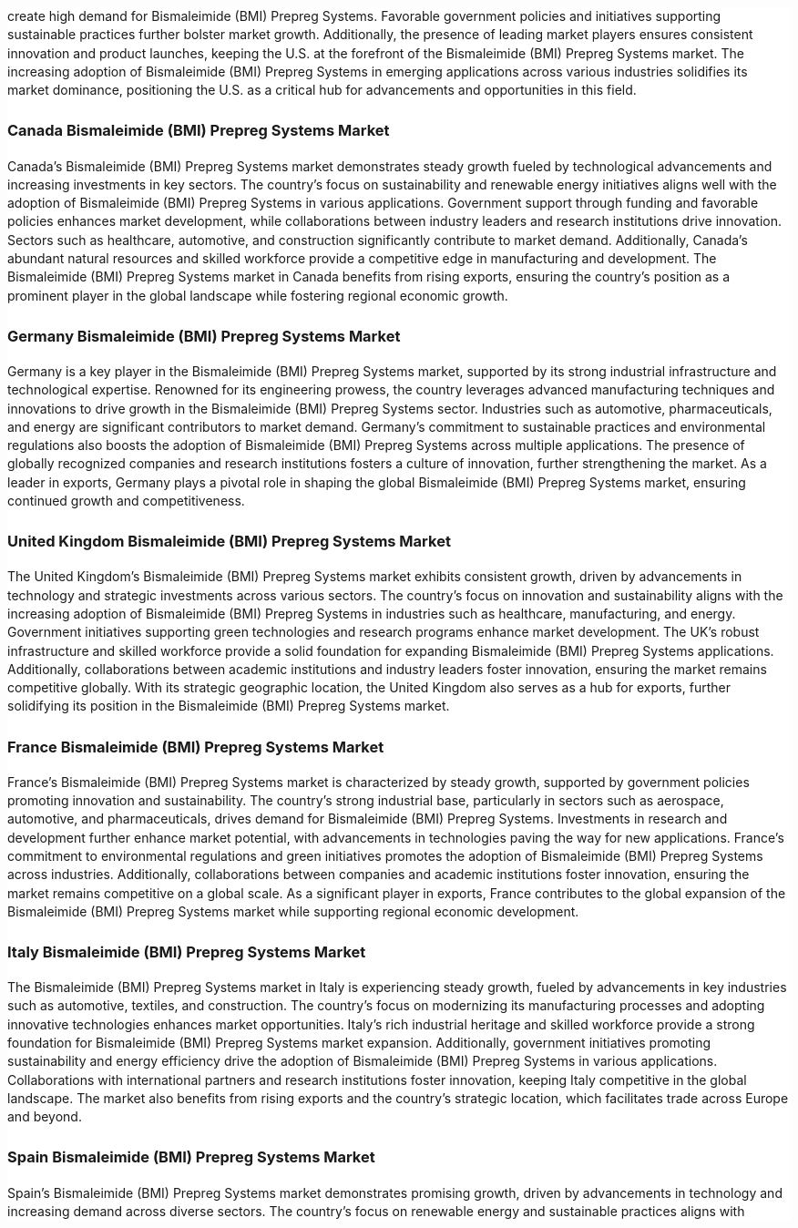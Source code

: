 create high demand for Bismaleimide (BMI) Prepreg Systems. Favorable government policies and initiatives supporting sustainable practices further bolster market growth. Additionally, the presence of leading market players ensures consistent innovation and product launches, keeping the U.S. at the forefront of the Bismaleimide (BMI) Prepreg Systems market. The increasing adoption of Bismaleimide (BMI) Prepreg Systems in emerging applications across various industries solidifies its market dominance, positioning the U.S. as a critical hub for advancements and opportunities in this field.</p><h3>Canada Bismaleimide (BMI) Prepreg Systems Market</h3><p>Canada&rsquo;s Bismaleimide (BMI) Prepreg Systems market demonstrates steady growth fueled by technological advancements and increasing investments in key sectors. The country&rsquo;s focus on sustainability and renewable energy initiatives aligns well with the adoption of Bismaleimide (BMI) Prepreg Systems in various applications. Government support through funding and favorable policies enhances market development, while collaborations between industry leaders and research institutions drive innovation. Sectors such as healthcare, automotive, and construction significantly contribute to market demand. Additionally, Canada&rsquo;s abundant natural resources and skilled workforce provide a competitive edge in manufacturing and development. The Bismaleimide (BMI) Prepreg Systems market in Canada benefits from rising exports, ensuring the country&rsquo;s position as a prominent player in the global landscape while fostering regional economic growth.</p><h3>Germany Bismaleimide (BMI) Prepreg Systems Market</h3><p>Germany is a key player in the Bismaleimide (BMI) Prepreg Systems market, supported by its strong industrial infrastructure and technological expertise. Renowned for its engineering prowess, the country leverages advanced manufacturing techniques and innovations to drive growth in the Bismaleimide (BMI) Prepreg Systems sector. Industries such as automotive, pharmaceuticals, and energy are significant contributors to market demand. Germany&rsquo;s commitment to sustainable practices and environmental regulations also boosts the adoption of Bismaleimide (BMI) Prepreg Systems across multiple applications. The presence of globally recognized companies and research institutions fosters a culture of innovation, further strengthening the market. As a leader in exports, Germany plays a pivotal role in shaping the global Bismaleimide (BMI) Prepreg Systems market, ensuring continued growth and competitiveness.</p><h3>United Kingdom Bismaleimide (BMI) Prepreg Systems Market</h3><p>The United Kingdom&rsquo;s Bismaleimide (BMI) Prepreg Systems market exhibits consistent growth, driven by advancements in technology and strategic investments across various sectors. The country&rsquo;s focus on innovation and sustainability aligns with the increasing adoption of Bismaleimide (BMI) Prepreg Systems in industries such as healthcare, manufacturing, and energy. Government initiatives supporting green technologies and research programs enhance market development. The UK&rsquo;s robust infrastructure and skilled workforce provide a solid foundation for expanding Bismaleimide (BMI) Prepreg Systems applications. Additionally, collaborations between academic institutions and industry leaders foster innovation, ensuring the market remains competitive globally. With its strategic geographic location, the United Kingdom also serves as a hub for exports, further solidifying its position in the Bismaleimide (BMI) Prepreg Systems market.</p><h3>France Bismaleimide (BMI) Prepreg Systems Market</h3><p>France&rsquo;s Bismaleimide (BMI) Prepreg Systems market is characterized by steady growth, supported by government policies promoting innovation and sustainability. The country&rsquo;s strong industrial base, particularly in sectors such as aerospace, automotive, and pharmaceuticals, drives demand for Bismaleimide (BMI) Prepreg Systems. Investments in research and development further enhance market potential, with advancements in technologies paving the way for new applications. France&rsquo;s commitment to environmental regulations and green initiatives promotes the adoption of Bismaleimide (BMI) Prepreg Systems across industries. Additionally, collaborations between companies and academic institutions foster innovation, ensuring the market remains competitive on a global scale. As a significant player in exports, France contributes to the global expansion of the Bismaleimide (BMI) Prepreg Systems market while supporting regional economic development.</p><h3>Italy Bismaleimide (BMI) Prepreg Systems Market</h3><p>The Bismaleimide (BMI) Prepreg Systems market in Italy is experiencing steady growth, fueled by advancements in key industries such as automotive, textiles, and construction. The country&rsquo;s focus on modernizing its manufacturing processes and adopting innovative technologies enhances market opportunities. Italy&rsquo;s rich industrial heritage and skilled workforce provide a strong foundation for Bismaleimide (BMI) Prepreg Systems market expansion. Additionally, government initiatives promoting sustainability and energy efficiency drive the adoption of Bismaleimide (BMI) Prepreg Systems in various applications. Collaborations with international partners and research institutions foster innovation, keeping Italy competitive in the global landscape. The market also benefits from rising exports and the country&rsquo;s strategic location, which facilitates trade across Europe and beyond.</p><h3>Spain Bismaleimide (BMI) Prepreg Systems Market</h3><p>Spain&rsquo;s Bismaleimide (BMI) Prepreg Systems market demonstrates promising growth, driven by advancements in technology and increasing demand across diverse sectors. The country&rsquo;s focus on renewable energy and sustainable practices aligns with
